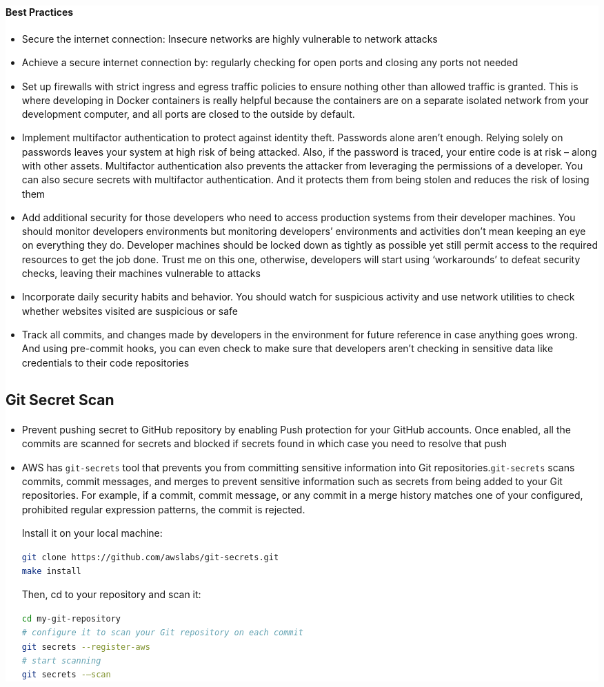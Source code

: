 
#### Best Practices 

- Secure the internet connection: Insecure networks are highly vulnerable to network attacks 
  
- Achieve a secure internet connection by: regularly checking for open ports and closing any ports not needed 
  
- Set up firewalls with strict ingress and egress traffic policies to ensure nothing other than allowed traffic is granted. This is where developing in Docker containers is really helpful because the containers are on a separate isolated network from your development computer, and all ports are closed to the outside by default. 
  
- Implement multifactor authentication to protect against identity theft. Passwords alone aren’t enough. Relying solely on passwords leaves your system at high risk of being attacked. Also, if the password is traced, your entire code is at risk – along with other assets. Multifactor authentication also prevents the attacker from leveraging the permissions of a developer. You can also secure secrets with multifactor authentication. And it protects them from being stolen and reduces the risk of losing them
  
- Add additional security for those developers who need to access production systems from their developer machines. You should monitor developers environments but monitoring developers’ environments and activities don’t mean keeping an eye on everything they do. Developer machines should be locked down as tightly as possible yet still permit access to the required resources to get the job done. Trust me on this one, otherwise, developers will start using ‘workarounds’ to defeat security checks, leaving their machines vulnerable to attacks 

- Incorporate daily security habits and behavior. You should watch for suspicious activity and use network utilities to check whether websites visited are suspicious or safe

- Track all commits, and changes made by developers in the environment for future reference in case anything goes wrong. And using pre-commit hooks, you can even check to make sure that developers aren’t checking in sensitive data like credentials to their code repositories


## Git Secret Scan
- Prevent pushing secret to GitHub repository by enabling Push protection for your GitHub accounts. Once enabled, all the commits are scanned for secrets and blocked if secrets found in which case you need to resolve that push
- AWS has `git-secrets` tool that prevents you from committing sensitive information into Git repositories.`git-secrets` scans commits, commit messages, and merges to prevent sensitive information such as secrets from being added to your Git repositories. For example, if a commit, commit message, or any commit in a merge history matches one of your configured, prohibited regular expression patterns, the commit is rejected.


    Install it on your local machine:

    ```sh
    git clone https://github.com/awslabs/git-secrets.git
    make install
    ```

    Then, cd to your repository and scan it:

    ```sh
    cd my-git-repository
    # configure it to scan your Git repository on each commit
    git secrets --register-aws
    # start scanning
    git secrets -–scan 
    ```

